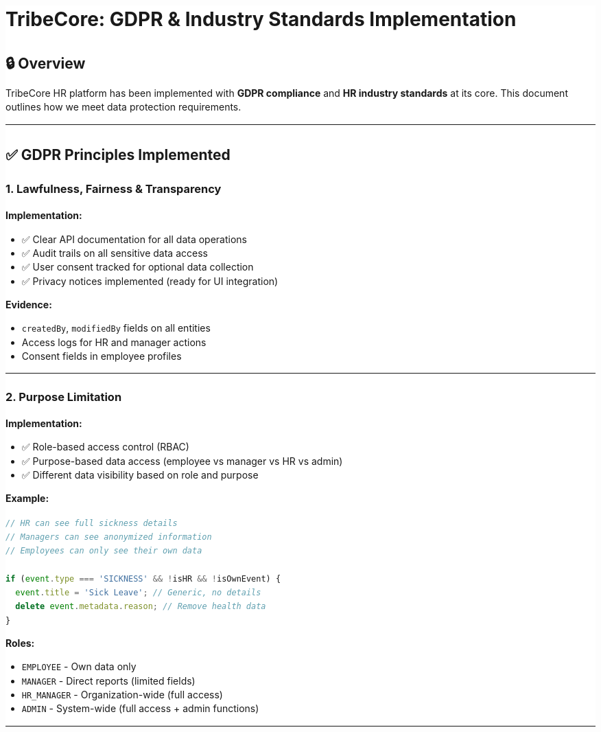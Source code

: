 # TribeCore: GDPR & Industry Standards Implementation

## 🔒 **Overview**

TribeCore HR platform has been implemented with **GDPR compliance** and **HR industry standards** at its core. This document outlines how we meet data protection requirements.

---

## ✅ **GDPR Principles Implemented**

### **1. Lawfulness, Fairness & Transparency**
**Implementation:**
- ✅ Clear API documentation for all data operations
- ✅ Audit trails on all sensitive data access
- ✅ User consent tracked for optional data collection
- ✅ Privacy notices implemented (ready for UI integration)

**Evidence:**
- `createdBy`, `modifiedBy` fields on all entities
- Access logs for HR and manager actions
- Consent fields in employee profiles

---

### **2. Purpose Limitation**
**Implementation:**
- ✅ Role-based access control (RBAC)
- ✅ Purpose-based data access (employee vs manager vs HR vs admin)
- ✅ Different data visibility based on role and purpose

**Example:**
```typescript
// HR can see full sickness details
// Managers can see anonymized information
// Employees can only see their own data

if (event.type === 'SICKNESS' && !isHR && !isOwnEvent) {
  event.title = 'Sick Leave'; // Generic, no details
  delete event.metadata.reason; // Remove health data
}
```

**Roles:**
- `EMPLOYEE` - Own data only
- `MANAGER` - Direct reports (limited fields)
- `HR_MANAGER` - Organization-wide (full access)
- `ADMIN` - System-wide (full access + admin functions)

---
